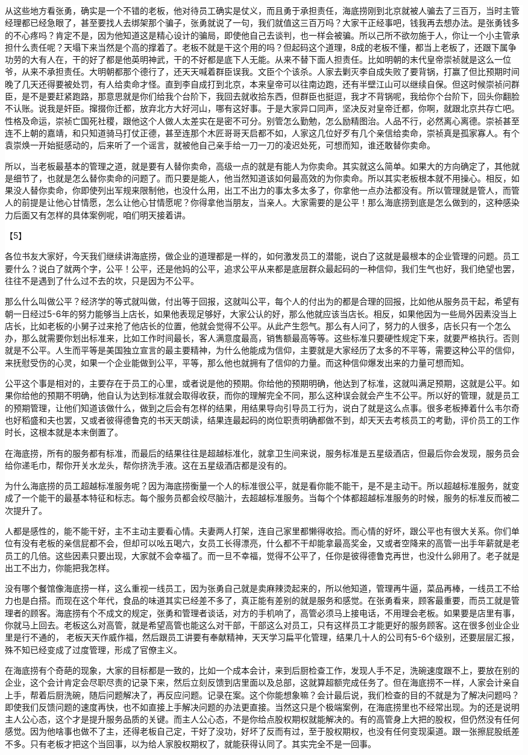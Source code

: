  

从这些地方看张勇，确实是一个不错的老板，他对待员工确实是仗义，而且勇于承担责任，海底捞刚到北京就被人骗去了三百万，当时主管经理都已经急眼了，甚至要找人去绑架那个骗子，张勇就说了一句，我们就值这三百万吗？大家干正经事吧，钱我再去想办法。是张勇钱多的不心疼吗？肯定不是，因为他知道这是精心设计的骗局，即使他自己去谈判，也一样会被骗。所以己所不欲勿施于人，你让一个小主管承担什么责任呢？天塌下来当然是个高的撑着了。老板不就是干这个用的吗？但起码这个道理，8成的老板不懂，都当上老板了，还跟下属争功劳的大有人在，干的好了都是他英明神武，干的不好都是底下人无能。从来不替下面人担责任。比如明朝的末代皇帝崇祯就是这么一位爷，从来不承担责任。大明朝都那个德行了，还天天喊着群臣误我。文臣个个该杀。人家去剿灭李自成失败了要背锅，打赢了但比预期时间晚了几天还得要被处罚，有人给卖命才怪。直到李自成打到北京，本来皇帝可以往南边跑，还有半壁江山可以继续自保。但这时候崇祯问群臣，是不是要赶紧跑路，那意思就是你们给我个台阶下，我回去就收拾东西，但群臣也挺逗，我才不背锅呢，我给你个台阶下，回头你翻脸不认账。说我是奸臣。撺掇你迁都，放弃北方大好河山，哪有这好事。于是大家异口同声，坚决反对皇帝迁都，你啊，就跟北京共存亡吧。性格及命运，崇祯亡国死社稷，跟他这个人做人太差实在是密不可分。别管怎么勤勉，怎么励精图治。人品不行，必然离心离德。崇祯甚至连不上朝的嘉靖，和只知道骑马打仗正德，甚至连那个木匠哥哥天启都不如，人家这几位好歹有几个亲信给卖命，崇祯真是孤家寡人。有个袁崇焕一开始挺感动的，后来听了一个谣言，就被他自己亲手给一刀一刀的凌迟处死，可想而知，谁还敢替你卖命。

 

所以，当老板最基本的管理之道，就是要有人替你卖命，高级一点的就是有能人为你卖命。其实就这么简单。如果大的方向确定了，其他就是细节了，也就是怎么替你卖命的问题了。而只要是能人，他当然知道该如何最高效的为你卖命。所以其实老板根本就不用操心。相反，如果没人替你卖命，你即使列出军规来限制他，也没什么用，出工不出力的事太多太多了，你拿他一点办法都没有。所以管理就是管人，而管人的前提是让他心甘情愿，怎么让他心甘情愿呢？你得拿他当朋友，当亲人。大家需要的是公平！那么海底捞到底是怎么做到的，这种感染力后面又有怎样的具体案例呢，咱们明天接着讲。

 

【5】

 

各位书友大家好，今天我们继续讲海底捞，做企业的道理都是一样的，如何激发员工的潜能，说白了这就是最根本的企业管理的问题。员工要什么？说白了就两个字，公平！公平，还是他妈的公平，追求公平从来都是底层群众最起码的一种信仰，我们生气也好，我们绝望也罢，往往不是遇到了什么过不去的坎，只是因为不公平。

 

那么什么叫做公平？经济学的等式就叫做，付出等于回报，这就叫公平，每个人的付出为的都是合理的回报，比如他从服务员干起，希望有朝一日经过5-6年的努力能够当上店长，如果他表现足够好，大家公认的好，那么他就应该当店长。相反，如果他因为一些局外因素没当上店长，比如老板的小舅子过来抢了他店长的位置，他就会觉得不公平。从此产生怨气。那么有人问了，努力的人很多，店长只有一个怎么办，那么就需要你划出标准来，比如工作时间最长，客人满意度最高，销售额最高等等。这些标准只要硬性规定下来，就要严格执行。否则就是不公平。人生而平等是美国独立宣言的最主要精神，为什么他能成为信仰，主要就是大家经历了太多的不平等，需要这种公平的信仰，来抚慰受伤的心灵，如果一个企业能做到公平，平等，那么他也就拥有了信仰的力量。而这种信仰爆发出来的力量可想而知。

 

公平这个事是相对的，主要存在于员工的心里，或者说是他的预期。你给他的预期明确，他达到了标准，这就叫满足预期，这就是公平。如果你给他的预期不明确，他自认为达到标准就会取得收获，而你的理解完全不同，那么这种误会就会产生不公平。所以好的管理，就是员工的预期管理，让他们知道该做什么，做到之后会有怎样的结果，用结果导向引导员工行为，说白了就是这么点事。很多老板捧着什么韦尔奇也好稻盛和夫也罢，又或者彼得德鲁克的书天天朗读，结果连最起码的岗位职责明确都做不到，却天天去考核员工的考勤，评价员工的工作时长，这根本就是本末倒置了。

 

在海底捞，所有的服务都有标准，而最后的结果往往是超越标准化，就拿卫生间来说，服务标准是五星级酒店，但最后你会发现，服务员会给你递毛巾，帮你开关水龙头，帮你挤洗手液。这在五星级酒店都是没有的。

 

为什么海底捞的员工超越标准服务呢？因为海底捞衡量一个人的标准很公平，就是看你能不能干，是不是主动干。所以超越标准服务，就变成了一个能干的最基本特征和标志。每个服务员都会绞尽脑汁，去超越标准服务。当每个个体都超越标准服务的时候，服务的标准反而被二次提升了。

 

人都是感性的，能不能干好，主不主动主要看心情。夫妻两人打架，连自己家里都懒得收拾。而心情的好坏，跟公平也有很大关系。你们单位有没有老板的亲信屁都不会，但却可以吆五喝六，女员工长得漂亮，什么都不干却能拿最高奖金，又或者空降来的高管一出手年薪就是老员工的几倍。这些因素只要出现，大家就不会幸福了。而一旦不幸福，觉得不公平了，任你是彼得德鲁克再世，也没什么卵用了。老子就是出工不出力，你能把我怎样。

 

没有哪个餐馆像海底捞一样，这么重视一线员工，因为张勇自己就是卖麻辣烫起来的，所以他知道，管理再牛逼，菜品再棒，一线员工不给力也是白搭。而现在这个年代，食品的味道其实已经差不多了，真正能有差别的就是服务和感觉。在张勇看来，顾客最重要，而员工就是管理者的顾客。海底捞有个不成文的规定，张勇和管理者谈话，对方的手机响了，高管必须马上接电话，不用理会老板。如果要是店里有事，你就马上回去。老板这么对高管，就是希望高管也能这么对干部，干部这么对员工，只有这样员工才能更好的服务顾客。这在很多创业企业里是行不通的， 老板天天作威作福，然后跟员工讲要有奉献精神，天天学习扁平化管理，结果几十人的公司有5-6个级别，还要层层汇报，殊不知已经变成了过度管理，形成了官僚主义。

 

在海底捞有个奇葩的现象，大家的目标都是一致的，比如一个成本会计，来到后厨检查工作，发现人手不足，洗碗速度跟不上，要放在别的企业，这个会计肯定会尽职尽责的记录下来，然后立刻反馈到店里面以及总部，这就算超额完成任务了。但在海底捞不一样，人家会计亲自上手，帮着后厨洗碗，随后问题解决了，再反应问题。记录在案。这个你能想象嘛？会计最后说，我们检查的目的不就是为了解决问题吗？即使我们反馈问题的速度再快，也不如直接上手解决问题的办法更直接。当然这只是个极端案例，在海底捞里也不经常出现。为的还是说明主人公心态，这个才是提升服务品质的关键。而主人公心态，不是你给点股权期权就能解决的。有的高管身上大把的股权，但仍然没有任何感觉。因为他啥事也做不了主，还得老板自己定，干好了没功，好坏了反而有过，至于股权期权，也没有任何变现渠道。跟一张擦屁股纸差不多。只有老板才把这个当回事，以为给人家股权期权了，就能获得认同了。其实完全不是一回事。
